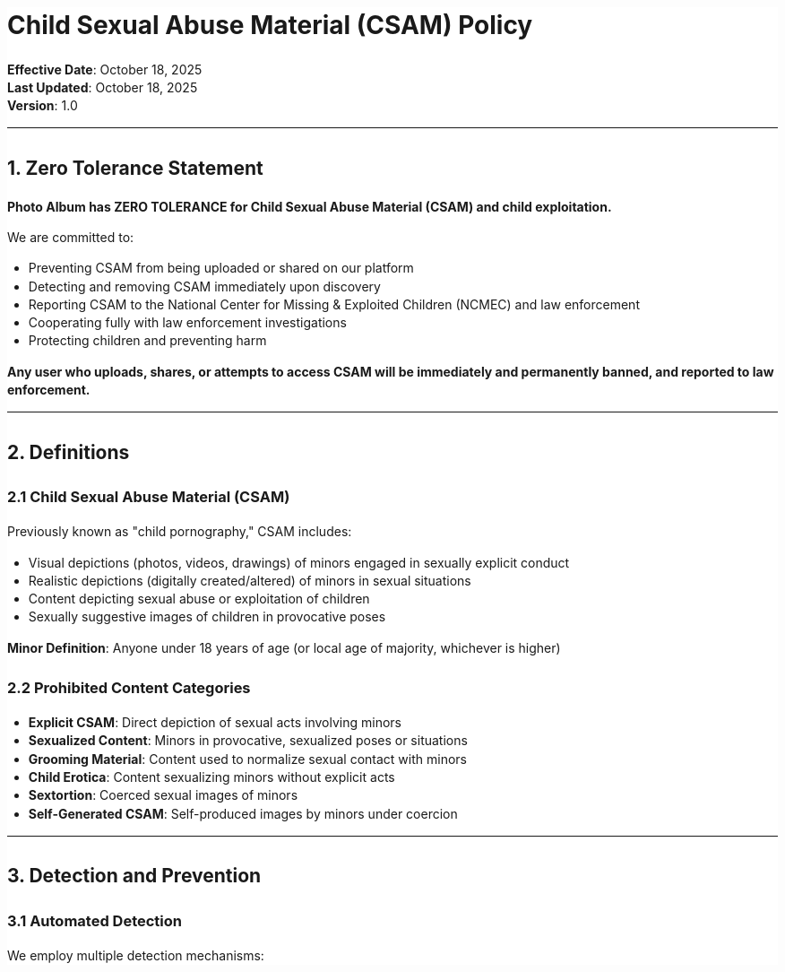 # Child Sexual Abuse Material (CSAM) Policy

**Effective Date**: October 18, 2025  
**Last Updated**: October 18, 2025  
**Version**: 1.0

---

## 1. Zero Tolerance Statement

**Photo Album has ZERO TOLERANCE for Child Sexual Abuse Material (CSAM) and child exploitation.**

We are committed to:
- Preventing CSAM from being uploaded or shared on our platform
- Detecting and removing CSAM immediately upon discovery
- Reporting CSAM to the National Center for Missing & Exploited Children (NCMEC) and law enforcement
- Cooperating fully with law enforcement investigations
- Protecting children and preventing harm

**Any user who uploads, shares, or attempts to access CSAM will be immediately and permanently banned, and reported to law enforcement.**

---

## 2. Definitions

### 2.1 Child Sexual Abuse Material (CSAM)
Previously known as "child pornography," CSAM includes:
- Visual depictions (photos, videos, drawings) of minors engaged in sexually explicit conduct
- Realistic depictions (digitally created/altered) of minors in sexual situations
- Content depicting sexual abuse or exploitation of children
- Sexually suggestive images of children in provocative poses

**Minor Definition**: Anyone under 18 years of age (or local age of majority, whichever is higher)

### 2.2 Prohibited Content Categories
- **Explicit CSAM**: Direct depiction of sexual acts involving minors
- **Sexualized Content**: Minors in provocative, sexualized poses or situations
- **Grooming Material**: Content used to normalize sexual contact with minors
- **Child Erotica**: Content sexualizing minors without explicit acts
- **Sextortion**: Coerced sexual images of minors
- **Self-Generated CSAM**: Self-produced images by minors under coercion

---

## 3. Detection and Prevention

### 3.1 Automated Detection
We employ multiple detection mechanisms:
